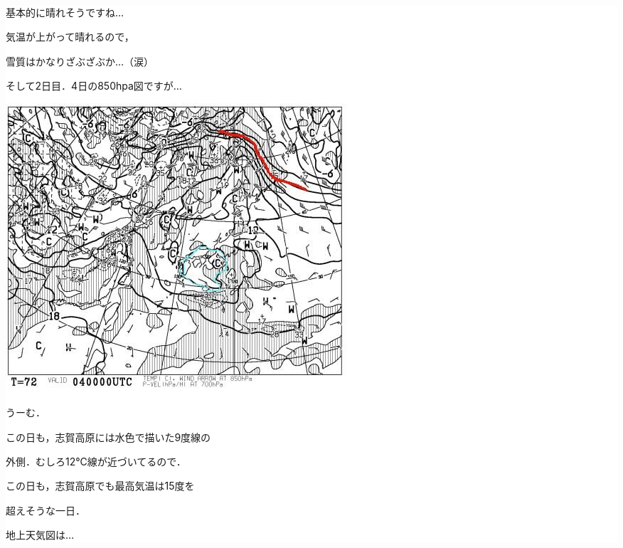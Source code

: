 
基本的に晴れそうですね…


気温が上がって晴れるので，


雪質はかなりざぶざぶか…（涙）





そして2日目．4日の850hpa図ですが…




![49f7ee9d7fb48dd3acaa138594dbbd8e.jpg](images/49f7ee9d7fb48dd3acaa138594dbbd8e.jpg)




うーむ．


この日も，志賀高原には水色で描いた9度線の


外側．むしろ12℃線が近づいてるので．


この日も，志賀高原でも最高気温は15度を


超えそうな一日．





地上天気図は…



